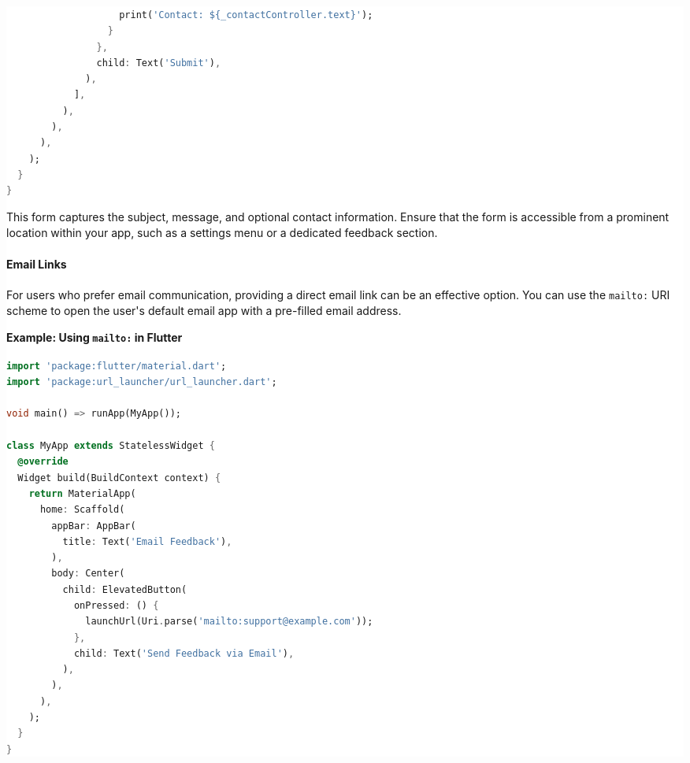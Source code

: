 ```dart
                    print('Contact: ${_contactController.text}');
                  }
                },
                child: Text('Submit'),
              ),
            ],
          ),
        ),
      ),
    );
  }
}
```

This form captures the subject, message, and optional contact information. Ensure that the form is accessible from a prominent location within your app, such as a settings menu or a dedicated feedback section.

#### Email Links

For users who prefer email communication, providing a direct email link can be an effective option. You can use the `mailto:` URI scheme to open the user's default email app with a pre-filled email address.

**Example: Using `mailto:` in Flutter**

```dart
import 'package:flutter/material.dart';
import 'package:url_launcher/url_launcher.dart';

void main() => runApp(MyApp());

class MyApp extends StatelessWidget {
  @override
  Widget build(BuildContext context) {
    return MaterialApp(
      home: Scaffold(
        appBar: AppBar(
          title: Text('Email Feedback'),
        ),
        body: Center(
          child: ElevatedButton(
            onPressed: () {
              launchUrl(Uri.parse('mailto:support@example.com'));
            },
            child: Text('Send Feedback via Email'),
          ),
        ),
      ),
    );
  }
}
```
